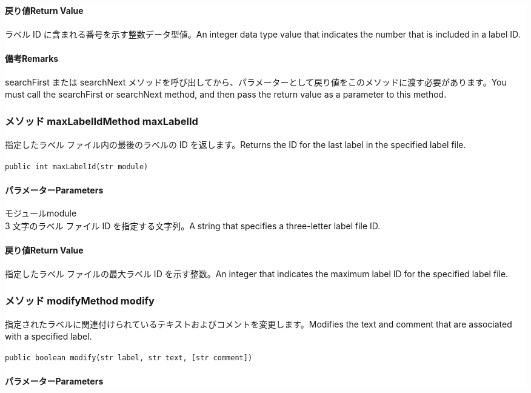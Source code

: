 #### <a name="return-value"></a><span data-ttu-id="63d8c-297">戻り値</span><span class="sxs-lookup"><span data-stu-id="63d8c-297">Return Value</span></span>

<span data-ttu-id="63d8c-298">ラベル ID に含まれる番号を示す整数データ型値。</span><span class="sxs-lookup"><span data-stu-id="63d8c-298">An integer data type value that indicates the number that is included in a label ID.</span></span>

#### <a name="remarks"></a><span data-ttu-id="63d8c-299">備考</span><span class="sxs-lookup"><span data-stu-id="63d8c-299">Remarks</span></span>

<span data-ttu-id="63d8c-300">searchFirst または searchNext メソッドを呼び出してから、パラメーターとして戻り値をこのメソッドに渡す必要があります。</span><span class="sxs-lookup"><span data-stu-id="63d8c-300">You must call the searchFirst or searchNext method, and then pass the return value as a parameter to this method.</span></span>

### <a name="method-maxlabelid"></a><span data-ttu-id="63d8c-301">メソッド maxLabelId</span><span class="sxs-lookup"><span data-stu-id="63d8c-301">Method maxLabelId</span></span>

<span data-ttu-id="63d8c-302">指定したラベル ファイル内の最後のラベルの ID を返します。</span><span class="sxs-lookup"><span data-stu-id="63d8c-302">Returns the ID for the last label in the specified label file.</span></span>

    public int maxLabelId(str module)

#### <a name="parameters"></a><span data-ttu-id="63d8c-303">パラメーター</span><span class="sxs-lookup"><span data-stu-id="63d8c-303">Parameters</span></span>

<span data-ttu-id="63d8c-304">モジュール</span><span class="sxs-lookup"><span data-stu-id="63d8c-304">module</span></span>  
<span data-ttu-id="63d8c-305">3 文字のラベル ファイル ID を指定する文字列。</span><span class="sxs-lookup"><span data-stu-id="63d8c-305">A string that specifies a three-letter label file ID.</span></span>

#### <a name="return-value"></a><span data-ttu-id="63d8c-306">戻り値</span><span class="sxs-lookup"><span data-stu-id="63d8c-306">Return Value</span></span>

<span data-ttu-id="63d8c-307">指定したラベル ファイルの最大ラベル ID を示す整数。</span><span class="sxs-lookup"><span data-stu-id="63d8c-307">An integer that indicates the maximum label ID for the specified label file.</span></span>

### <a name="method-modify"></a><span data-ttu-id="63d8c-308">メソッド modify</span><span class="sxs-lookup"><span data-stu-id="63d8c-308">Method modify</span></span>

<span data-ttu-id="63d8c-309">指定されたラベルに関連付けられているテキストおよびコメントを変更します。</span><span class="sxs-lookup"><span data-stu-id="63d8c-309">Modifies the text and comment that are associated with a specified label.</span></span>

    public boolean modify(str label, str text, [str comment])

#### <a name="parameters"></a><span data-ttu-id="63d8c-310">パラメーター</span><span class="sxs-lookup"><span data-stu-id="63d8c-310">Parameters</span></span>
